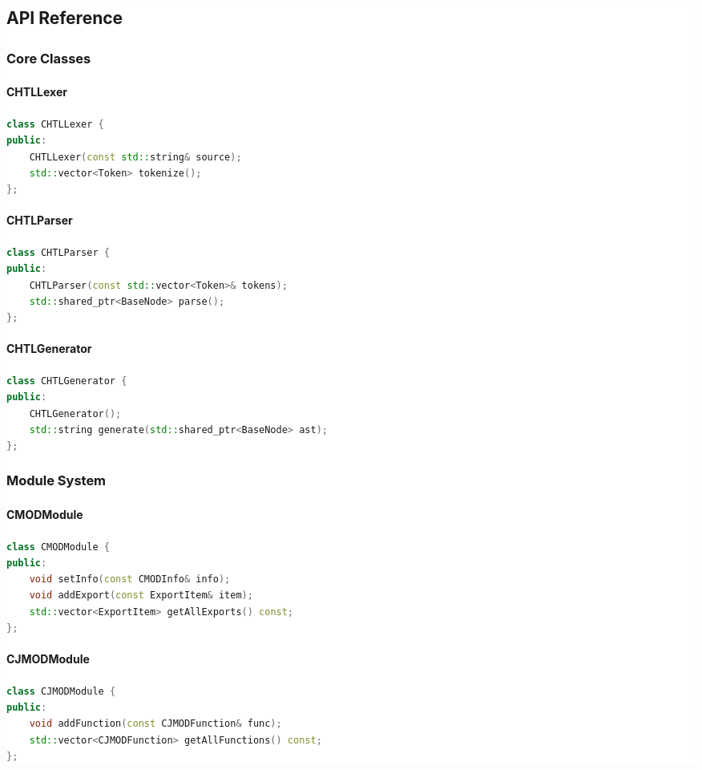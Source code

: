 ## API Reference

### Core Classes

#### CHTLLexer
```cpp
class CHTLLexer {
public:
    CHTLLexer(const std::string& source);
    std::vector<Token> tokenize();
};
```

#### CHTLParser
```cpp
class CHTLParser {
public:
    CHTLParser(const std::vector<Token>& tokens);
    std::shared_ptr<BaseNode> parse();
};
```

#### CHTLGenerator
```cpp
class CHTLGenerator {
public:
    CHTLGenerator();
    std::string generate(std::shared_ptr<BaseNode> ast);
};
```

### Module System

#### CMODModule
```cpp
class CMODModule {
public:
    void setInfo(const CMODInfo& info);
    void addExport(const ExportItem& item);
    std::vector<ExportItem> getAllExports() const;
};
```

#### CJMODModule
```cpp
class CJMODModule {
public:
    void addFunction(const CJMODFunction& func);
    std::vector<CJMODFunction> getAllFunctions() const;
};
```
